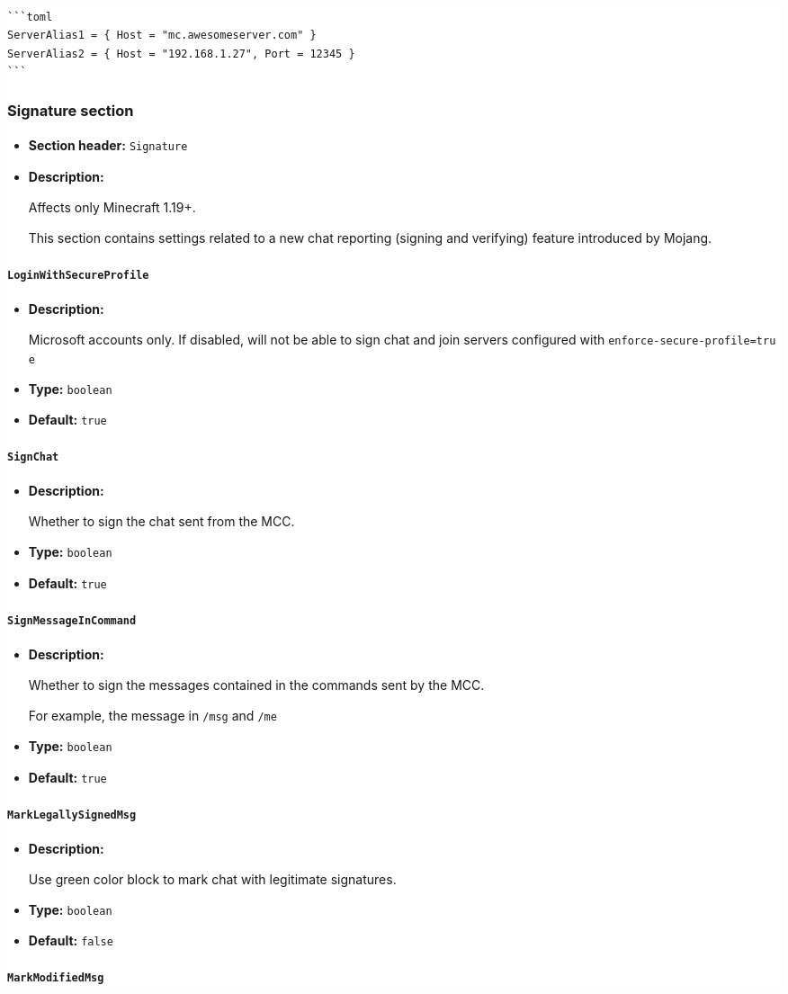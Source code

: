     ```toml
    ServerAlias1 = { Host = "mc.awesomeserver.com" }
    ServerAlias2 = { Host = "192.168.1.27", Port = 12345 }
    ```

### Signature section

-   **Section header:** `Signature`

-   **Description:**

    Affects only Minecraft 1.19+.

    This section contains settings related to a new chat reporting (signing and verifying) feature introduced by Mojang.

#### `LoginWithSecureProfile`

-   **Description:**

    Microsoft accounts only. If disabled, will not be able to sign chat and join servers configured with `enforce-secure-profile=true`

-   **Type:** `boolean`

-   **Default:** `true`

#### `SignChat`

-   **Description:**

    Whether to sign the chat sent from the MCC.

-   **Type:** `boolean`

-   **Default:** `true`

#### `SignMessageInCommand`

-   **Description:**

    Whether to sign the messages contained in the commands sent by the MCC.

    For example, the message in `/msg` and `/me`

-   **Type:** `boolean`

-   **Default:** `true`

#### `MarkLegallySignedMsg`

-   **Description:**

    Use green color block to mark chat with legitimate signatures.

-   **Type:** `boolean`

-   **Default:** `false`

#### `MarkModifiedMsg`
